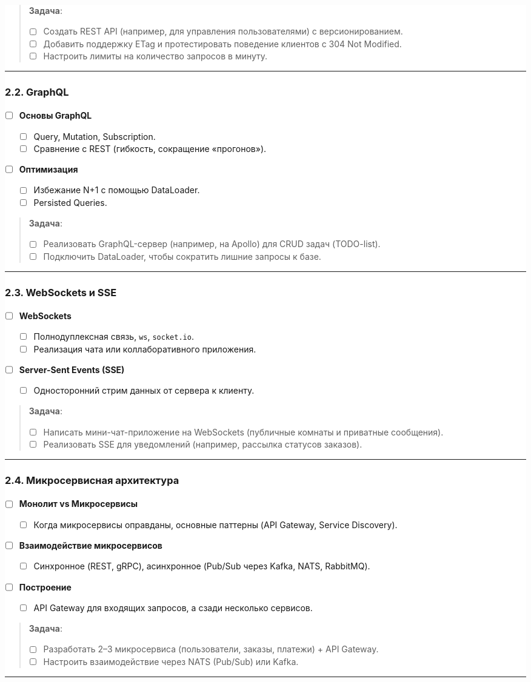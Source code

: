 > **Задача**:
>
> - [ ] Создать REST API (например, для управления пользователями) с версионированием.
> - [ ] Добавить поддержку ETag и протестировать поведение клиентов с 304 Not Modified.
> - [ ] Настроить лимиты на количество запросов в минуту.

---

### **2.2. GraphQL**

- [ ] **Основы GraphQL**

  - [ ] Query, Mutation, Subscription.
  - [ ] Сравнение с REST (гибкость, сокращение «прогонов»).

- [ ] **Оптимизация**
  - [ ] Избежание N+1 с помощью DataLoader.
  - [ ] Persisted Queries.

> **Задача**:
>
> - [ ] Реализовать GraphQL-сервер (например, на Apollo) для CRUD задач (TODO-list).
> - [ ] Подключить DataLoader, чтобы сократить лишние запросы к базе.

---

### **2.3. WebSockets и SSE**

- [ ] **WebSockets**

  - [ ] Полнодуплексная связь, `ws`, `socket.io`.
  - [ ] Реализация чата или коллаборативного приложения.

- [ ] **Server-Sent Events (SSE)**
  - [ ] Односторонний стрим данных от сервера к клиенту.

> **Задача**:
>
> - [ ] Написать мини-чат-приложение на WebSockets (публичные комнаты и приватные сообщения).
> - [ ] Реализовать SSE для уведомлений (например, рассылка статусов заказов).

---

### **2.4. Микросервисная архитектура**

- [ ] **Монолит vs Микросервисы**

  - [ ] Когда микросервисы оправданы, основные паттерны (API Gateway, Service Discovery).

- [ ] **Взаимодействие микросервисов**

  - [ ] Синхронное (REST, gRPC), асинхронное (Pub/Sub через Kafka, NATS, RabbitMQ).

- [ ] **Построение**
  - [ ] API Gateway для входящих запросов, а сзади несколько сервисов.

> **Задача**:
>
> - [ ] Разработать 2–3 микросервиса (пользователи, заказы, платежи) + API Gateway.
> - [ ] Настроить взаимодействие через NATS (Pub/Sub) или Kafka.

---